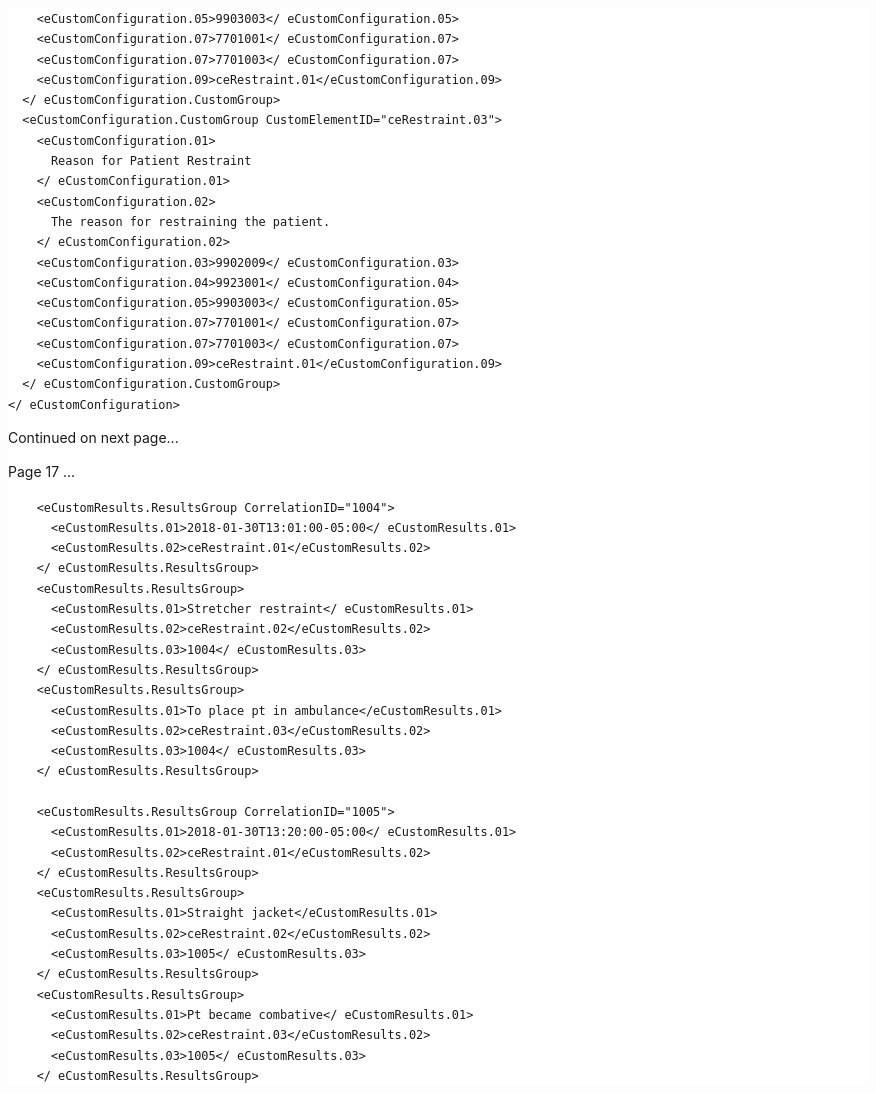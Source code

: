         <eCustomConfiguration.05>9903003</ eCustomConfiguration.05> 
        <eCustomConfiguration.07>7701001</ eCustomConfiguration.07> 
        <eCustomConfiguration.07>7701003</ eCustomConfiguration.07> 
        <eCustomConfiguration.09>ceRestraint.01</eCustomConfiguration.09> 
      </ eCustomConfiguration.CustomGroup> 
      <eCustomConfiguration.CustomGroup CustomElementID="ceRestraint.03"> 
        <eCustomConfiguration.01> 
          Reason for Patient Restraint 
        </ eCustomConfiguration.01> 
        <eCustomConfiguration.02> 
          The reason for restraining the patient. 
        </ eCustomConfiguration.02> 
        <eCustomConfiguration.03>9902009</ eCustomConfiguration.03> 
        <eCustomConfiguration.04>9923001</ eCustomConfiguration.04> 
        <eCustomConfiguration.05>9903003</ eCustomConfiguration.05> 
        <eCustomConfiguration.07>7701001</ eCustomConfiguration.07> 
        <eCustomConfiguration.07>7701003</ eCustomConfiguration.07> 
        <eCustomConfiguration.09>ceRestraint.01</eCustomConfiguration.09> 
      </ eCustomConfiguration.CustomGroup> 
    </ eCustomConfiguration> 
 
Continued on next page... 
  

 
Page 17 
    <PatientCareReport> 
      ...   
      <eCustomResults> 
 
        <eCustomResults.ResultsGroup CorrelationID="1004"> 
          <eCustomResults.01>2018-01-30T13:01:00-05:00</ eCustomResults.01> 
          <eCustomResults.02>ceRestraint.01</eCustomResults.02> 
        </ eCustomResults.ResultsGroup> 
        <eCustomResults.ResultsGroup> 
          <eCustomResults.01>Stretcher restraint</ eCustomResults.01> 
          <eCustomResults.02>ceRestraint.02</eCustomResults.02> 
          <eCustomResults.03>1004</ eCustomResults.03> 
        </ eCustomResults.ResultsGroup> 
        <eCustomResults.ResultsGroup> 
          <eCustomResults.01>To place pt in ambulance</eCustomResults.01> 
          <eCustomResults.02>ceRestraint.03</eCustomResults.02> 
          <eCustomResults.03>1004</ eCustomResults.03> 
        </ eCustomResults.ResultsGroup> 
 
        <eCustomResults.ResultsGroup CorrelationID="1005"> 
          <eCustomResults.01>2018-01-30T13:20:00-05:00</ eCustomResults.01> 
          <eCustomResults.02>ceRestraint.01</eCustomResults.02> 
        </ eCustomResults.ResultsGroup> 
        <eCustomResults.ResultsGroup> 
          <eCustomResults.01>Straight jacket</eCustomResults.01> 
          <eCustomResults.02>ceRestraint.02</eCustomResults.02> 
          <eCustomResults.03>1005</ eCustomResults.03> 
        </ eCustomResults.ResultsGroup> 
        <eCustomResults.ResultsGroup> 
          <eCustomResults.01>Pt became combative</ eCustomResults.01> 
          <eCustomResults.02>ceRestraint.03</eCustomResults.02> 
          <eCustomResults.03>1005</ eCustomResults.03> 
        </ eCustomResults.ResultsGroup> 
 